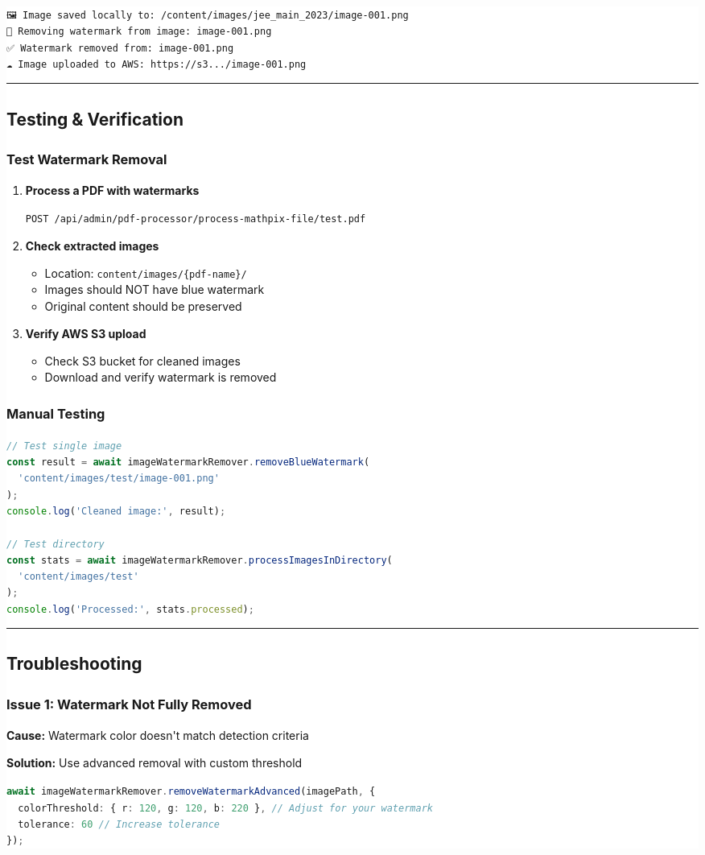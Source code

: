 ```
🖼️ Image saved locally to: /content/images/jee_main_2023/image-001.png
🧹 Removing watermark from image: image-001.png
✅ Watermark removed from: image-001.png
☁️ Image uploaded to AWS: https://s3.../image-001.png
```

---

## Testing & Verification

### **Test Watermark Removal**

1. **Process a PDF with watermarks**
   ```http
   POST /api/admin/pdf-processor/process-mathpix-file/test.pdf
   ```

2. **Check extracted images**
   - Location: `content/images/{pdf-name}/`
   - Images should NOT have blue watermark
   - Original content should be preserved

3. **Verify AWS S3 upload**
   - Check S3 bucket for cleaned images
   - Download and verify watermark is removed

### **Manual Testing**

```typescript
// Test single image
const result = await imageWatermarkRemover.removeBlueWatermark(
  'content/images/test/image-001.png'
);
console.log('Cleaned image:', result);

// Test directory
const stats = await imageWatermarkRemover.processImagesInDirectory(
  'content/images/test'
);
console.log('Processed:', stats.processed);
```

---

## Troubleshooting

### **Issue 1: Watermark Not Fully Removed**

**Cause:** Watermark color doesn't match detection criteria

**Solution:** Use advanced removal with custom threshold
```typescript
await imageWatermarkRemover.removeWatermarkAdvanced(imagePath, {
  colorThreshold: { r: 120, g: 120, b: 220 }, // Adjust for your watermark
  tolerance: 60 // Increase tolerance
});
```
